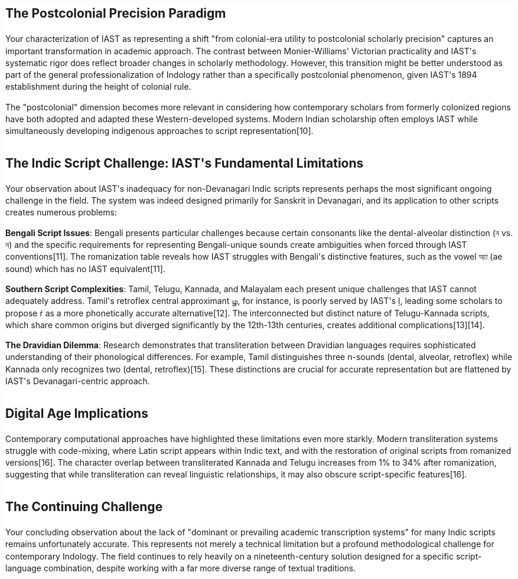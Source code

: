 ## The Postcolonial Precision Paradigm

Your characterization of IAST as representing a shift "from colonial-era utility to postcolonial scholarly precision" captures an important transformation in academic approach. The contrast between Monier-Williams' Victorian practicality and IAST's systematic rigor does reflect broader changes in scholarly methodology. However, this transition might be better understood as part of the general professionalization of Indology rather than a specifically postcolonial phenomenon, given IAST's 1894 establishment during the height of colonial rule.

The "postcolonial" dimension becomes more relevant in considering how contemporary scholars from formerly colonized regions have both adopted and adapted these Western-developed systems. Modern Indian scholarship often employs IAST while simultaneously developing indigenous approaches to script representation[10].

## The Indic Script Challenge: IAST's Fundamental Limitations

Your observation about IAST's inadequacy for non-Devanagari Indic scripts represents perhaps the most significant ongoing challenge in the field. The system was indeed designed primarily for Sanskrit in Devanagari, and its application to other scripts creates numerous problems:

**Bengali Script Issues**: Bengali presents particular challenges because certain consonants like the dental-alveolar distinction (ন vs. ন) and the specific requirements for representing Bengali-unique sounds create ambiguities when forced through IAST conventions[11]. The romanization table reveals how IAST struggles with Bengali's distinctive features, such as the vowel অ্যা (ae sound) which has no IAST equivalent[11].

**Southern Script Complexities**: Tamil, Telugu, Kannada, and Malayalam each present unique challenges that IAST cannot adequately address. Tamil's retroflex central approximant ழ, for instance, is poorly served by IAST's ḷ, leading some scholars to propose ṙ as a more phonetically accurate alternative[12]. The interconnected but distinct nature of Telugu-Kannada scripts, which share common origins but diverged significantly by the 12th-13th centuries, creates additional complications[13][14].

**The Dravidian Dilemma**: Research demonstrates that transliteration between Dravidian languages requires sophisticated understanding of their phonological differences. For example, Tamil distinguishes three n-sounds (dental, alveolar, retroflex) while Kannada only recognizes two (dental, retroflex)[15]. These distinctions are crucial for accurate representation but are flattened by IAST's Devanagari-centric approach.

## Digital Age Implications

Contemporary computational approaches have highlighted these limitations even more starkly. Modern transliteration systems struggle with code-mixing, where Latin script appears within Indic text, and with the restoration of original scripts from romanized versions[16]. The character overlap between transliterated Kannada and Telugu increases from 1% to 34% after romanization, suggesting that while transliteration can reveal linguistic relationships, it may also obscure script-specific features[16].

## The Continuing Challenge

Your concluding observation about the lack of "dominant or prevailing academic transcription systems" for many Indic scripts remains unfortunately accurate. This represents not merely a technical limitation but a profound methodological challenge for contemporary Indology. The field continues to rely heavily on a nineteenth-century solution designed for a specific script-language combination, despite working with a far more diverse range of textual traditions.
